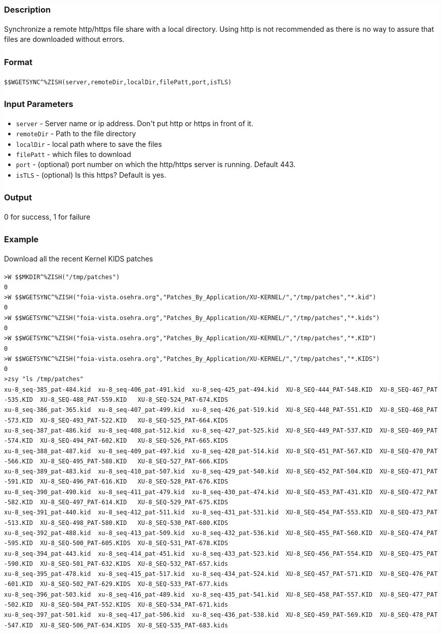### Description
Synchronize a remote http/https file share with a local directory. Using http is not recommended as there is no way to assure that files are downloaded without errors.

### Format
`$$WGETSYNC^%ZISH(server,remoteDir,localDir,filePatt,port,isTLS)`

### Input Parameters

 * `server` - Server name or ip address. Don't put http or https in front of it.
 * `remoteDir` - Path to the file directory
 * `localDir` - local path where to save the files
 * `filePatt` - which files to download
 * `port` - (optional) port number on which the http/https server is running. Default 443.
 * `isTLS` - (optional) Is this https? Default is yes.

### Output
0 for success, 1 for failure

### Example
Download all the recent Kernel KIDS patches
```
>W $$MKDIR^%ZISH("/tmp/patches")
0
>W $$WGETSYNC^%ZISH("foia-vista.osehra.org","Patches_By_Application/XU-KERNEL/","/tmp/patches","*.kid") 
0
>W $$WGETSYNC^%ZISH("foia-vista.osehra.org","Patches_By_Application/XU-KERNEL/","/tmp/patches","*.kids")
0
>W $$WGETSYNC^%ZISH("foia-vista.osehra.org","Patches_By_Application/XU-KERNEL/","/tmp/patches","*.KID") 
0
>W $$WGETSYNC^%ZISH("foia-vista.osehra.org","Patches_By_Application/XU-KERNEL/","/tmp/patches","*.KIDS")
0
>zsy "ls /tmp/patches"
xu-8_seq-385_pat-484.kid  xu-8_seq-406_pat-491.kid  xu-8_seq-425_pat-494.kid  XU-8_SEQ-444_PAT-548.KID	XU-8_SEQ-467_PAT-535.KID  XU-8_SEQ-488_PAT-559.KID   XU-8_SEQ-524_PAT-674.KIDS
xu-8_seq-386_pat-365.kid  xu-8_seq-407_pat-499.kid  xu-8_seq-426_pat-519.kid  XU-8_SEQ-448_PAT-551.KID	XU-8_SEQ-468_PAT-573.KID  XU-8_SEQ-493_PAT-522.KID   XU-8_SEQ-525_PAT-664.KIDS
xu-8_seq-387_pat-486.kid  xu-8_seq-408_pat-512.kid  xu-8_seq-427_pat-525.kid  XU-8_SEQ-449_PAT-537.KID	XU-8_SEQ-469_PAT-574.KID  XU-8_SEQ-494_PAT-602.KID   XU-8_SEQ-526_PAT-665.KIDS
xu-8_seq-388_pat-487.kid  xu-8_seq-409_pat-497.kid  xu-8_seq-428_pat-514.kid  XU-8_SEQ-451_PAT-567.KID	XU-8_SEQ-470_PAT-566.KID  XU-8_SEQ-495_PAT-588.KID   XU-8_SEQ-527_PAT-666.KIDS
xu-8_seq-389_pat-483.kid  xu-8_seq-410_pat-507.kid  xu-8_seq-429_pat-540.kid  XU-8_SEQ-452_PAT-504.KID	XU-8_SEQ-471_PAT-591.KID  XU-8_SEQ-496_PAT-616.KID   XU-8_SEQ-528_PAT-676.KIDS
xu-8_seq-390_pat-490.kid  xu-8_seq-411_pat-479.kid  xu-8_seq-430_pat-474.kid  XU-8_SEQ-453_PAT-431.KID	XU-8_SEQ-472_PAT-582.KID  XU-8_SEQ-497_PAT-614.KID   XU-8_SEQ-529_PAT-675.KIDS
xu-8_seq-391_pat-440.kid  xu-8_seq-412_pat-511.kid  xu-8_seq-431_pat-531.kid  XU-8_SEQ-454_PAT-553.KID	XU-8_SEQ-473_PAT-513.KID  XU-8_SEQ-498_PAT-580.KID   XU-8_SEQ-530_PAT-680.KIDS
xu-8_seq-392_pat-488.kid  xu-8_seq-413_pat-509.kid  xu-8_seq-432_pat-536.kid  XU-8_SEQ-455_PAT-560.KID	XU-8_SEQ-474_PAT-595.KID  XU-8_SEQ-500_PAT-605.KIDS  XU-8_SEQ-531_PAT-678.KIDS
xu-8_seq-394_pat-443.kid  xu-8_seq-414_pat-451.kid  xu-8_seq-433_pat-523.kid  XU-8_SEQ-456_PAT-554.KID	XU-8_SEQ-475_PAT-590.KID  XU-8_SEQ-501_PAT-632.KIDS  XU-8_SEQ-532_PAT-657.kids
xu-8_seq-395_pat-478.kid  xu-8_seq-415_pat-517.kid  xu-8_seq-434_pat-524.kid  XU-8_SEQ-457_PAT-571.KID	XU-8_SEQ-476_PAT-601.KID  XU-8_SEQ-502_PAT-629.KIDS  XU-8_SEQ-533_PAT-677.kids
xu-8_seq-396_pat-503.kid  xu-8_seq-416_pat-489.kid  xu-8_seq-435_pat-541.kid  XU-8_SEQ-458_PAT-557.KID	XU-8_SEQ-477_PAT-502.KID  XU-8_SEQ-504_PAT-552.KIDS  XU-8_SEQ-534_PAT-671.kids
xu-8_seq-397_pat-501.kid  xu-8_seq-417_pat-506.kid  xu-8_seq-436_pat-538.kid  XU-8_SEQ-459_PAT-569.KID	XU-8_SEQ-478_PAT-547.KID  XU-8_SEQ-506_PAT-634.KIDS  XU-8_SEQ-535_PAT-683.kids
```
